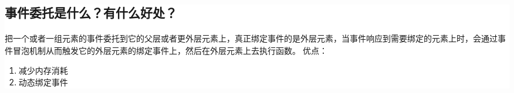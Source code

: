 ## 事件委托是什么？有什么好处？
把一个或者一组元素的事件委托到它的父层或者更外层元素上，真正绑定事件的是外层元素，当事件响应到需要绑定的元素上时，会通过事件冒泡机制从而触发它的外层元素的绑定事件上，然后在外层元素上去执行函数。
优点：
1. 减少内存消耗
2. 动态绑定事件